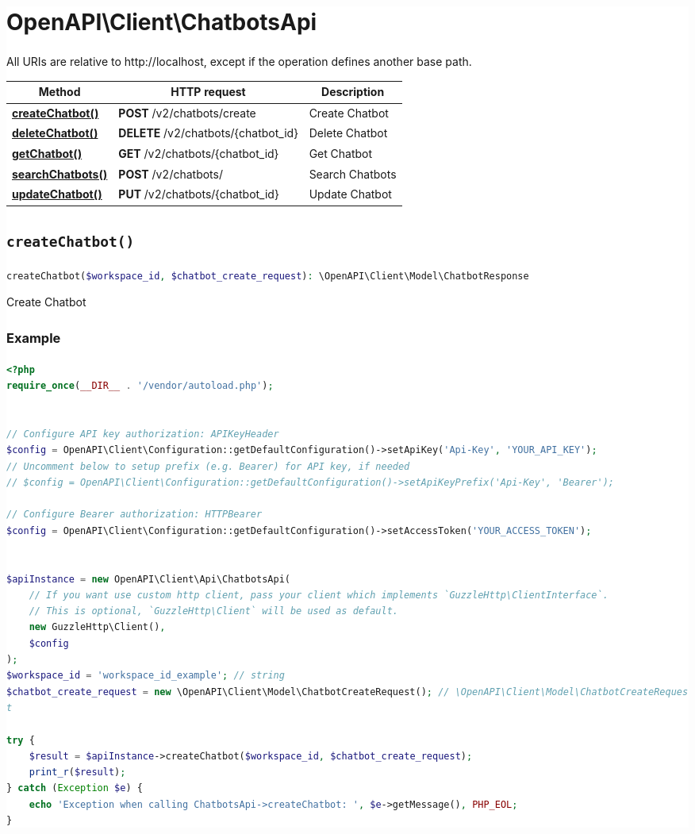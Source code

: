 # OpenAPI\Client\ChatbotsApi

All URIs are relative to http://localhost, except if the operation defines another base path.

| Method | HTTP request | Description |
| ------------- | ------------- | ------------- |
| [**createChatbot()**](ChatbotsApi.md#createChatbot) | **POST** /v2/chatbots/create | Create Chatbot |
| [**deleteChatbot()**](ChatbotsApi.md#deleteChatbot) | **DELETE** /v2/chatbots/{chatbot_id} | Delete Chatbot |
| [**getChatbot()**](ChatbotsApi.md#getChatbot) | **GET** /v2/chatbots/{chatbot_id} | Get Chatbot |
| [**searchChatbots()**](ChatbotsApi.md#searchChatbots) | **POST** /v2/chatbots/ | Search Chatbots |
| [**updateChatbot()**](ChatbotsApi.md#updateChatbot) | **PUT** /v2/chatbots/{chatbot_id} | Update Chatbot |


## `createChatbot()`

```php
createChatbot($workspace_id, $chatbot_create_request): \OpenAPI\Client\Model\ChatbotResponse
```

Create Chatbot

### Example

```php
<?php
require_once(__DIR__ . '/vendor/autoload.php');


// Configure API key authorization: APIKeyHeader
$config = OpenAPI\Client\Configuration::getDefaultConfiguration()->setApiKey('Api-Key', 'YOUR_API_KEY');
// Uncomment below to setup prefix (e.g. Bearer) for API key, if needed
// $config = OpenAPI\Client\Configuration::getDefaultConfiguration()->setApiKeyPrefix('Api-Key', 'Bearer');

// Configure Bearer authorization: HTTPBearer
$config = OpenAPI\Client\Configuration::getDefaultConfiguration()->setAccessToken('YOUR_ACCESS_TOKEN');


$apiInstance = new OpenAPI\Client\Api\ChatbotsApi(
    // If you want use custom http client, pass your client which implements `GuzzleHttp\ClientInterface`.
    // This is optional, `GuzzleHttp\Client` will be used as default.
    new GuzzleHttp\Client(),
    $config
);
$workspace_id = 'workspace_id_example'; // string
$chatbot_create_request = new \OpenAPI\Client\Model\ChatbotCreateRequest(); // \OpenAPI\Client\Model\ChatbotCreateRequest

try {
    $result = $apiInstance->createChatbot($workspace_id, $chatbot_create_request);
    print_r($result);
} catch (Exception $e) {
    echo 'Exception when calling ChatbotsApi->createChatbot: ', $e->getMessage(), PHP_EOL;
}
```
